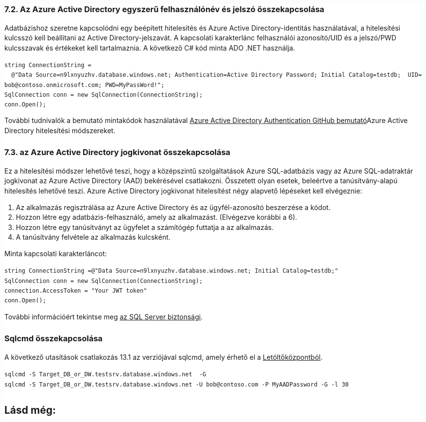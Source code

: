 ### <a name="72-connecting-with-an-azure-ad-principal-name-and-a-password"></a>7.2. Az Azure Active Directory egyszerű felhasználónév és jelszó összekapcsolása
Adatbázishoz szeretne kapcsolódni egy beépített hitelesítés és Azure Active Directory-identitás használatával, a hitelesítési kulcsszó kell beállítani az Active Directory-jelszavát. A kapcsolati karakterlánc felhasználói azonosító/UID és a jelszó/PWD kulcsszavak és értékeket kell tartalmaznia. A következő C# kód minta ADO .NET használja.

    string ConnectionString =
      @"Data Source=n9lxnyuzhv.database.windows.net; Authentication=Active Directory Password; Initial Catalog=testdb;  UID=bob@contoso.onmicrosoft.com; PWD=MyPassWord!";
    SqlConnection conn = new SqlConnection(ConnectionString);
    conn.Open();

További tudnivalók a bemutató mintakódok használatával [Azure Active Directory Authentication GitHub bemutató](https://github.com/Microsoft/sql-server-samples/tree/master/samples/features/security/azure-active-directory-auth)Azure Active Directory hitelesítési módszereket.


### <a name="73-connecting-with-an-azure-ad-token"></a>7.3. az Azure Active Directory jogkivonat összekapcsolása
Ez a hitelesítési módszer lehetővé teszi, hogy a középszintű szolgáltatások Azure SQL-adatbázis vagy az Azure SQL-adatraktár jogkivonat az Azure Active Directory (AAD) bekérésével csatlakozni. Összetett olyan esetek, beleértve a tanúsítvány-alapú hitelesítés lehetővé teszi. Azure Active Directory jogkivonat hitelesítést négy alapvető lépéseket kell elvégeznie:

1. Az alkalmazás regisztrálása az Azure Active Directory és az ügyfél-azonosító beszerzése a kódot. 
2. Hozzon létre egy adatbázis-felhasználó, amely az alkalmazást. (Elvégezve korábbi a 6).
3. Hozzon létre egy tanúsítványt az ügyfelet a számítógép futtatja a az alkalmazás.
4. A tanúsítvány felvétele az alkalmazás kulcsként.

Minta kapcsolati karakterláncot:

```
string ConnectionString =@"Data Source=n9lxnyuzhv.database.windows.net; Initial Catalog=testdb;"
SqlConnection conn = new SqlConnection(ConnectionString);
connection.AccessToken = "Your JWT token"
conn.Open();
```

További információért tekintse meg [az SQL Server biztonsági](https://blogs.msdn.microsoft.com/sqlsecurity/2016/02/09/token-based-authentication-support-for-azure-sql-db-using-azure-ad-auth/).

### <a name="connecting-with-sqlcmd"></a>Sqlcmd összekapcsolása  
A következő utasítások csatlakozás 13.1 az verziójával sqlcmd, amely érhető el a [Letöltőközpontból](http://go.microsoft.com/fwlink/?LinkID=825643).

```
sqlcmd -S Target_DB_or_DW.testsrv.database.windows.net  -G  
sqlcmd -S Target_DB_or_DW.testsrv.database.windows.net -U bob@contoso.com -P MyAADPassword -G -l 30
```

## <a name="see-also"></a>Lásd még:
